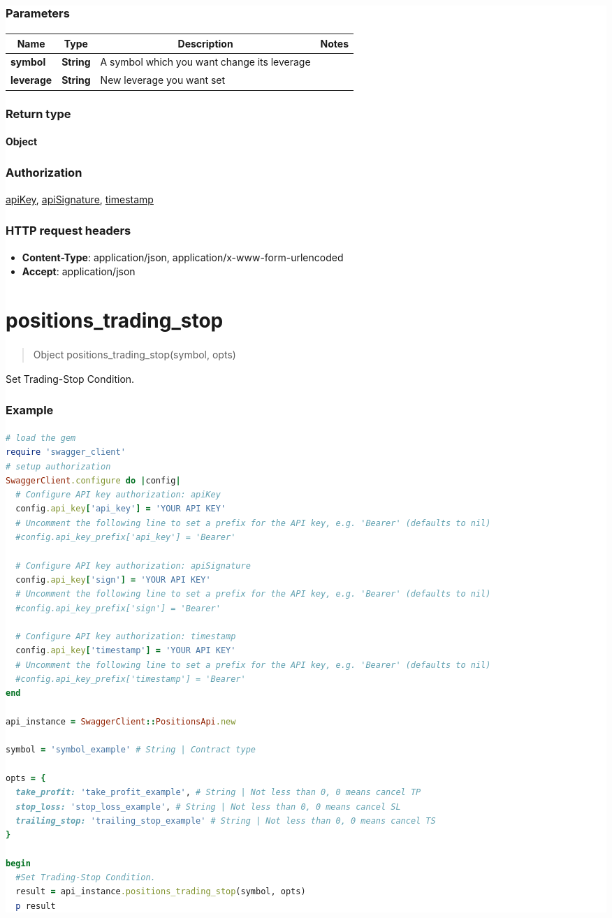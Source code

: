 ### Parameters

Name | Type | Description  | Notes
------------- | ------------- | ------------- | -------------
 **symbol** | **String**| A symbol which you want change its leverage | 
 **leverage** | **String**| New leverage you want set | 

### Return type

**Object**

### Authorization

[apiKey](../README.md#apiKey), [apiSignature](../README.md#apiSignature), [timestamp](../README.md#timestamp)

### HTTP request headers

 - **Content-Type**: application/json, application/x-www-form-urlencoded
 - **Accept**: application/json



# **positions_trading_stop**
> Object positions_trading_stop(symbol, opts)

Set Trading-Stop Condition.

### Example
```ruby
# load the gem
require 'swagger_client'
# setup authorization
SwaggerClient.configure do |config|
  # Configure API key authorization: apiKey
  config.api_key['api_key'] = 'YOUR API KEY'
  # Uncomment the following line to set a prefix for the API key, e.g. 'Bearer' (defaults to nil)
  #config.api_key_prefix['api_key'] = 'Bearer'

  # Configure API key authorization: apiSignature
  config.api_key['sign'] = 'YOUR API KEY'
  # Uncomment the following line to set a prefix for the API key, e.g. 'Bearer' (defaults to nil)
  #config.api_key_prefix['sign'] = 'Bearer'

  # Configure API key authorization: timestamp
  config.api_key['timestamp'] = 'YOUR API KEY'
  # Uncomment the following line to set a prefix for the API key, e.g. 'Bearer' (defaults to nil)
  #config.api_key_prefix['timestamp'] = 'Bearer'
end

api_instance = SwaggerClient::PositionsApi.new

symbol = 'symbol_example' # String | Contract type

opts = { 
  take_profit: 'take_profit_example', # String | Not less than 0, 0 means cancel TP
  stop_loss: 'stop_loss_example', # String | Not less than 0, 0 means cancel SL
  trailing_stop: 'trailing_stop_example' # String | Not less than 0, 0 means cancel TS
}

begin
  #Set Trading-Stop Condition.
  result = api_instance.positions_trading_stop(symbol, opts)
  p result
```